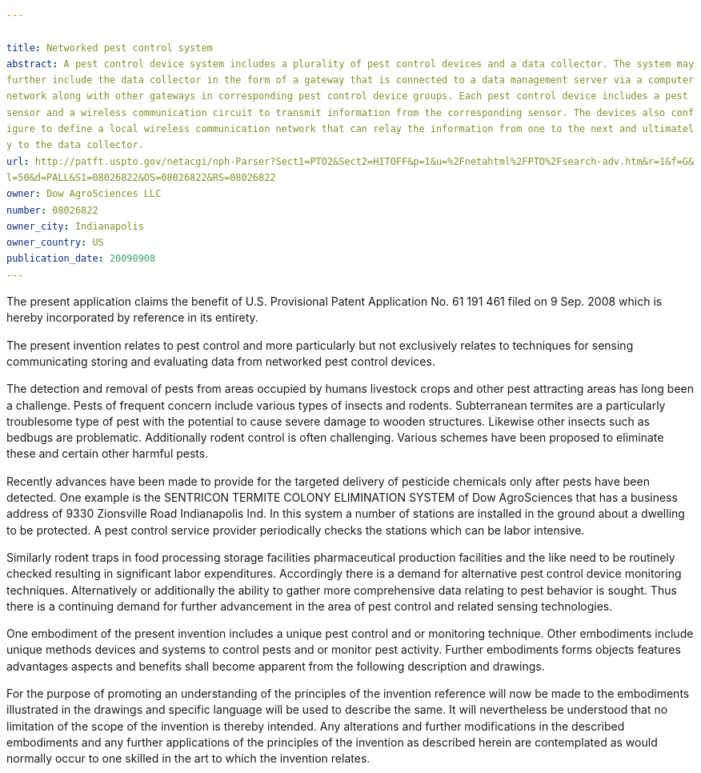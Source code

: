 ```yaml
---

title: Networked pest control system
abstract: A pest control device system includes a plurality of pest control devices and a data collector. The system may further include the data collector in the form of a gateway that is connected to a data management server via a computer network along with other gateways in corresponding pest control device groups. Each pest control device includes a pest sensor and a wireless communication circuit to transmit information from the corresponding sensor. The devices also configure to define a local wireless communication network that can relay the information from one to the next and ultimately to the data collector.
url: http://patft.uspto.gov/netacgi/nph-Parser?Sect1=PTO2&Sect2=HITOFF&p=1&u=%2Fnetahtml%2FPTO%2Fsearch-adv.htm&r=1&f=G&l=50&d=PALL&S1=08026822&OS=08026822&RS=08026822
owner: Dow AgroSciences LLC
number: 08026822
owner_city: Indianapolis
owner_country: US
publication_date: 20090908
---
```

The present application claims the benefit of U.S. Provisional Patent Application No. 61 191 461 filed on 9 Sep. 2008 which is hereby incorporated by reference in its entirety.

The present invention relates to pest control and more particularly but not exclusively relates to techniques for sensing communicating storing and evaluating data from networked pest control devices.

The detection and removal of pests from areas occupied by humans livestock crops and other pest attracting areas has long been a challenge. Pests of frequent concern include various types of insects and rodents. Subterranean termites are a particularly troublesome type of pest with the potential to cause severe damage to wooden structures. Likewise other insects such as bedbugs are problematic. Additionally rodent control is often challenging. Various schemes have been proposed to eliminate these and certain other harmful pests.

Recently advances have been made to provide for the targeted delivery of pesticide chemicals only after pests have been detected. One example is the SENTRICON TERMITE COLONY ELIMINATION SYSTEM of Dow AgroSciences that has a business address of 9330 Zionsville Road Indianapolis Ind. In this system a number of stations are installed in the ground about a dwelling to be protected. A pest control service provider periodically checks the stations which can be labor intensive.

Similarly rodent traps in food processing storage facilities pharmaceutical production facilities and the like need to be routinely checked resulting in significant labor expenditures. Accordingly there is a demand for alternative pest control device monitoring techniques. Alternatively or additionally the ability to gather more comprehensive data relating to pest behavior is sought. Thus there is a continuing demand for further advancement in the area of pest control and related sensing technologies.

One embodiment of the present invention includes a unique pest control and or monitoring technique. Other embodiments include unique methods devices and systems to control pests and or monitor pest activity. Further embodiments forms objects features advantages aspects and benefits shall become apparent from the following description and drawings.

For the purpose of promoting an understanding of the principles of the invention reference will now be made to the embodiments illustrated in the drawings and specific language will be used to describe the same. It will nevertheless be understood that no limitation of the scope of the invention is thereby intended. Any alterations and further modifications in the described embodiments and any further applications of the principles of the invention as described herein are contemplated as would normally occur to one skilled in the art to which the invention relates.
